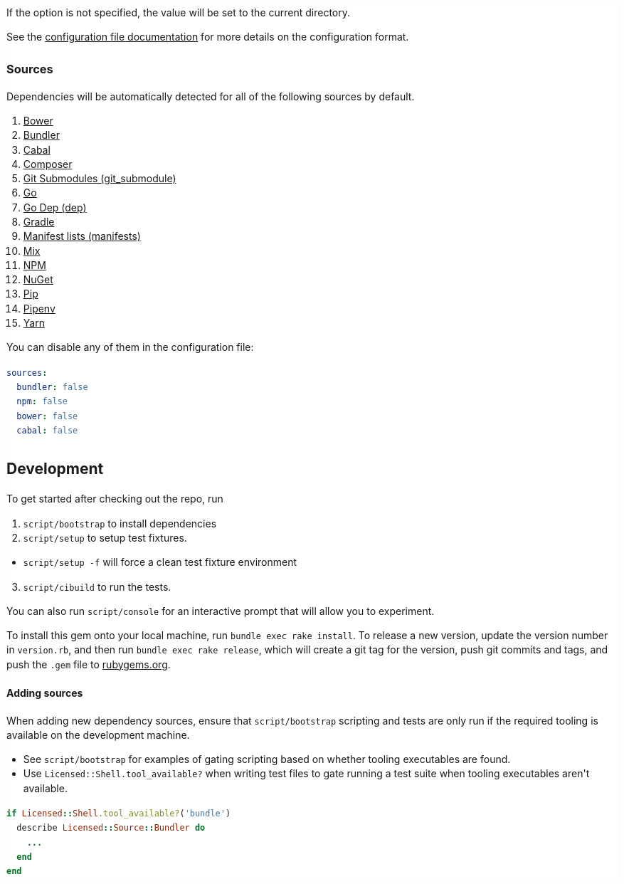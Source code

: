 If the option is not specified, the value will be set to the current directory.

See the [configuration file documentation](./docs/configuration.md) for more details on the configuration format.

### Sources

Dependencies will be automatically detected for all of the following sources by default.
1. [Bower](./docs/sources/bower.md)
1. [Bundler](./docs/sources/bundler.md)
1. [Cabal](./docs/sources/cabal.md)
1. [Composer](./docs/sources/composer.md)
1. [Git Submodules (git_submodule)](./docs/sources/git_submodule.md)
1. [Go](./docs/sources/go.md)
1. [Go Dep (dep)](./docs/sources/dep.md)
1. [Gradle](./docs/sources/gradle.md)
1. [Manifest lists (manifests)](./docs/sources/manifests.md)
1. [Mix](./docs/sources/mix.md)
1. [NPM](./docs/sources/npm.md)
1. [NuGet](./docs/sources/nuget.md)
1. [Pip](./docs/sources/pip.md)
1. [Pipenv](./docs/sources/pipenv.md)
1. [Yarn](./docs/sources/yarn.md)

You can disable any of them in the configuration file:

```yml
sources:
  bundler: false
  npm: false
  bower: false
  cabal: false
```

## Development

To get started after checking out the repo, run
1. `script/bootstrap` to install dependencies
2. `script/setup` to setup test fixtures.
  - `script/setup -f` will force a clean test fixture environment
3. `script/cibuild` to run the tests.

You can also run `script/console` for an interactive prompt that will allow you to experiment.

To install this gem onto your local machine, run `bundle exec rake install`. To release a new version, update the version number in `version.rb`, and then run `bundle exec rake release`, which will create a git tag for the version, push git commits and tags, and push the `.gem` file to [rubygems.org](https://rubygems.org).

#### Adding sources

When adding new dependency sources, ensure that `script/bootstrap` scripting and tests are only run if the required tooling is available on the development machine.

* See `script/bootstrap` for examples of gating scripting based on whether tooling executables are found.
* Use `Licensed::Shell.tool_available?` when writing test files to gate running a test suite when tooling executables aren't available.
```ruby
if Licensed::Shell.tool_available?('bundle')
  describe Licensed::Source::Bundler do
    ...
  end
end
```
